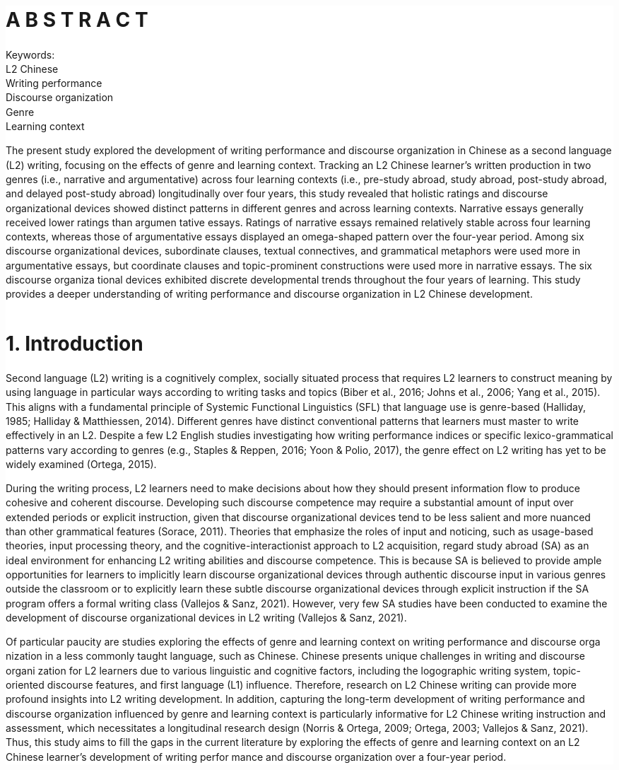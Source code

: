 # A B S T R A C T

Keywords:   
L2 Chinese   
Writing performance   
Discourse organization   
Genre   
Learning context

The present study explored the development of writing performance and discourse organization in Chinese as a second language (L2) writing, focusing on the effects of genre and learning context. Tracking an L2 Chinese learner’s written production in two genres (i.e., narrative and argumentative) across four learning contexts (i.e., pre-study abroad, study abroad, post-study abroad, and delayed post-study abroad) longitudinally over four years, this study revealed that holistic ratings and discourse organizational devices showed distinct patterns in different genres and across learning contexts. Narrative essays generally received lower ratings than argumen tative essays. Ratings of narrative essays remained relatively stable across four learning contexts, whereas those of argumentative essays displayed an omega-shaped pattern over the four-year period. Among six discourse organizational devices, subordinate clauses, textual connectives, and grammatical metaphors were used more in argumentative essays, but coordinate clauses and topic-prominent constructions were used more in narrative essays. The six discourse organiza tional devices exhibited discrete developmental trends throughout the four years of learning. This study provides a deeper understanding of writing performance and discourse organization in L2 Chinese development.

# 1. Introduction

Second language (L2) writing is a cognitively complex, socially situated process that requires L2 learners to construct meaning by using language in particular ways according to writing tasks and topics (Biber et al., 2016; Johns et al., 2006; Yang et al., 2015). This aligns with a fundamental principle of Systemic Functional Linguistics (SFL) that language use is genre-based (Halliday, 1985; Halliday & Matthiessen, 2014). Different genres have distinct conventional patterns that learners must master to write effectively in an L2. Despite a few L2 English studies investigating how writing performance indices or specific lexico-grammatical patterns vary according to genres (e.g., Staples & Reppen, 2016; Yoon & Polio, 2017), the genre effect on L2 writing has yet to be widely examined (Ortega, 2015).

During the writing process, L2 learners need to make decisions about how they should present information flow to produce cohesive and coherent discourse. Developing such discourse competence may require a substantial amount of input over extended periods or explicit instruction, given that discourse organizational devices tend to be less salient and more nuanced than other grammatical features (Sorace, 2011). Theories that emphasize the roles of input and noticing, such as usage-based theories, input processing theory, and the cognitive-interactionist approach to L2 acquisition, regard study abroad (SA) as an ideal environment for enhancing L2 writing abilities and discourse competence. This is because SA is believed to provide ample opportunities for learners to implicitly learn discourse organizational devices through authentic discourse input in various genres outside the classroom or to explicitly learn these subtle discourse organizational devices through explicit instruction if the SA program offers a formal writing class (Vallejos & Sanz, 2021). However, very few SA studies have been conducted to examine the development of discourse organizational devices in L2 writing (Vallejos & Sanz, 2021).

Of particular paucity are studies exploring the effects of genre and learning context on writing performance and discourse orga nization in a less commonly taught language, such as Chinese. Chinese presents unique challenges in writing and discourse organi zation for L2 learners due to various linguistic and cognitive factors, including the logographic writing system, topic-oriented discourse features, and first language (L1) influence. Therefore, research on L2 Chinese writing can provide more profound insights into L2 writing development. In addition, capturing the long-term development of writing performance and discourse organization influenced by genre and learning context is particularly informative for L2 Chinese writing instruction and assessment, which necessitates a longitudinal research design (Norris & Ortega, 2009; Ortega, 2003; Vallejos & Sanz, 2021). Thus, this study aims to fill the gaps in the current literature by exploring the effects of genre and learning context on an L2 Chinese learner’s development of writing perfor mance and discourse organization over a four-year period.
